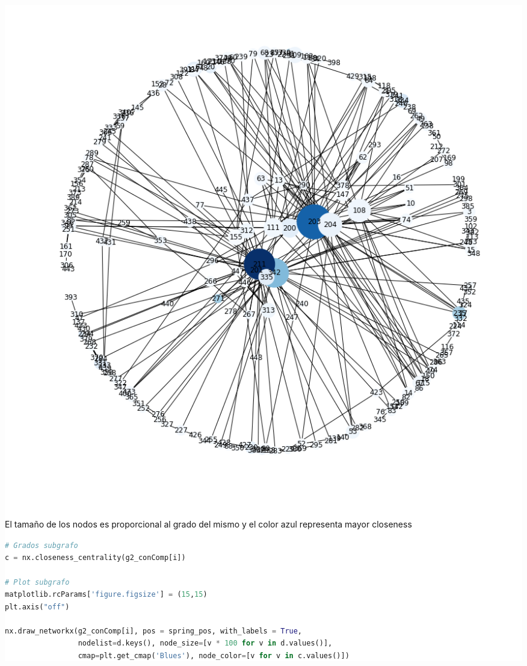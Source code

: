 
![png](output_42_0.png)


El tamaño de los nodos es proporcional al grado del mismo y el color azul representa mayor closeness


```python
# Grados subgrafo
c = nx.closeness_centrality(g2_conComp[i])

# Plot subgrafo
matplotlib.rcParams['figure.figsize'] = (15,15)
plt.axis("off")

nx.draw_networkx(g2_conComp[i], pos = spring_pos, with_labels = True, 
                 nodelist=d.keys(), node_size=[v * 100 for v in d.values()], 
                 cmap=plt.get_cmap('Blues'), node_color=[v for v in c.values()])
```
